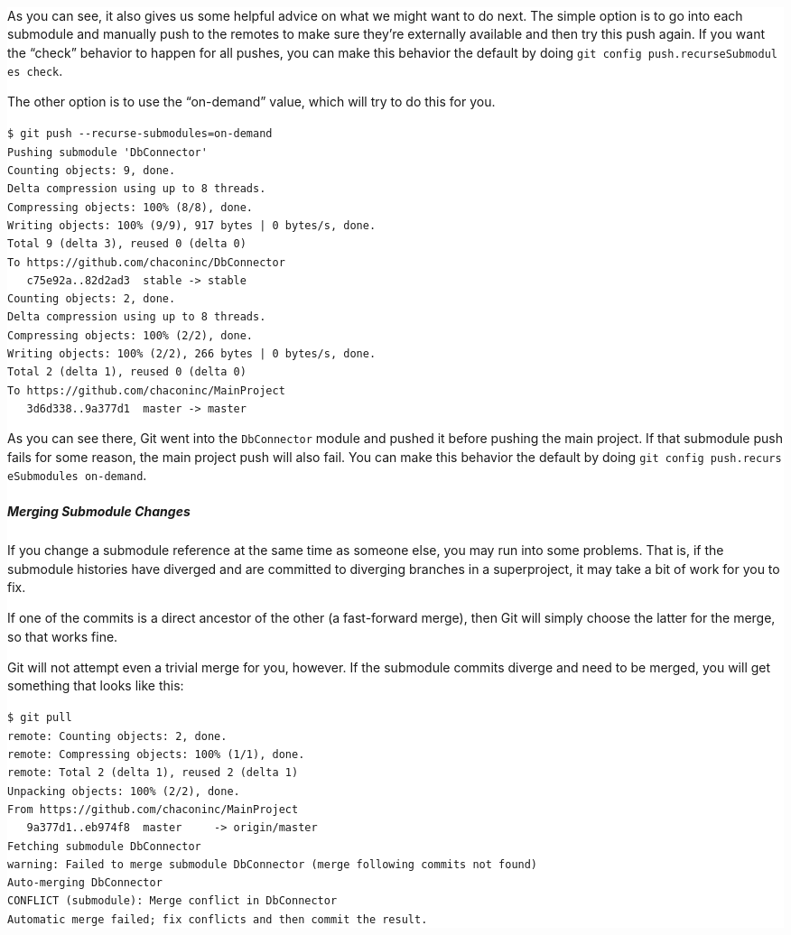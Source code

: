 As you can see, it also gives us some helpful advice on what we might
want to do next. The simple option is to go into each submodule and
manually push to the remotes to make sure they’re externally available
and then try this push again. If you want the “check” behavior to happen
for all pushes, you can make this behavior the default by doing
`git config push.recurseSubmodules check`.

The other option is to use the “on-demand” value, which will try to do
this for you.

```shell
$ git push --recurse-submodules=on-demand
Pushing submodule 'DbConnector'
Counting objects: 9, done.
Delta compression using up to 8 threads.
Compressing objects: 100% (8/8), done.
Writing objects: 100% (9/9), 917 bytes | 0 bytes/s, done.
Total 9 (delta 3), reused 0 (delta 0)
To https://github.com/chaconinc/DbConnector
   c75e92a..82d2ad3  stable -> stable
Counting objects: 2, done.
Delta compression using up to 8 threads.
Compressing objects: 100% (2/2), done.
Writing objects: 100% (2/2), 266 bytes | 0 bytes/s, done.
Total 2 (delta 1), reused 0 (delta 0)
To https://github.com/chaconinc/MainProject
   3d6d338..9a377d1  master -> master
```

As you can see there, Git went into the `DbConnector` module and pushed
it before pushing the main project. If that submodule push fails for
some reason, the main project push will also fail. You can make this
behavior the default by doing
`git config push.recurseSubmodules on-demand`.

##### Merging Submodule Changes

If you change a submodule reference at the same time as someone else,
you may run into some problems. That is, if the submodule histories have
diverged and are committed to diverging branches in a superproject, it
may take a bit of work for you to fix.

If one of the commits is a direct ancestor of the other (a fast-forward
merge), then Git will simply choose the latter for the merge, so that
works fine.

Git will not attempt even a trivial merge for you, however. If the
submodule commits diverge and need to be merged, you will get something
that looks like this:

```shell
$ git pull
remote: Counting objects: 2, done.
remote: Compressing objects: 100% (1/1), done.
remote: Total 2 (delta 1), reused 2 (delta 1)
Unpacking objects: 100% (2/2), done.
From https://github.com/chaconinc/MainProject
   9a377d1..eb974f8  master     -> origin/master
Fetching submodule DbConnector
warning: Failed to merge submodule DbConnector (merge following commits not found)
Auto-merging DbConnector
CONFLICT (submodule): Merge conflict in DbConnector
Automatic merge failed; fix conflicts and then commit the result.
```
